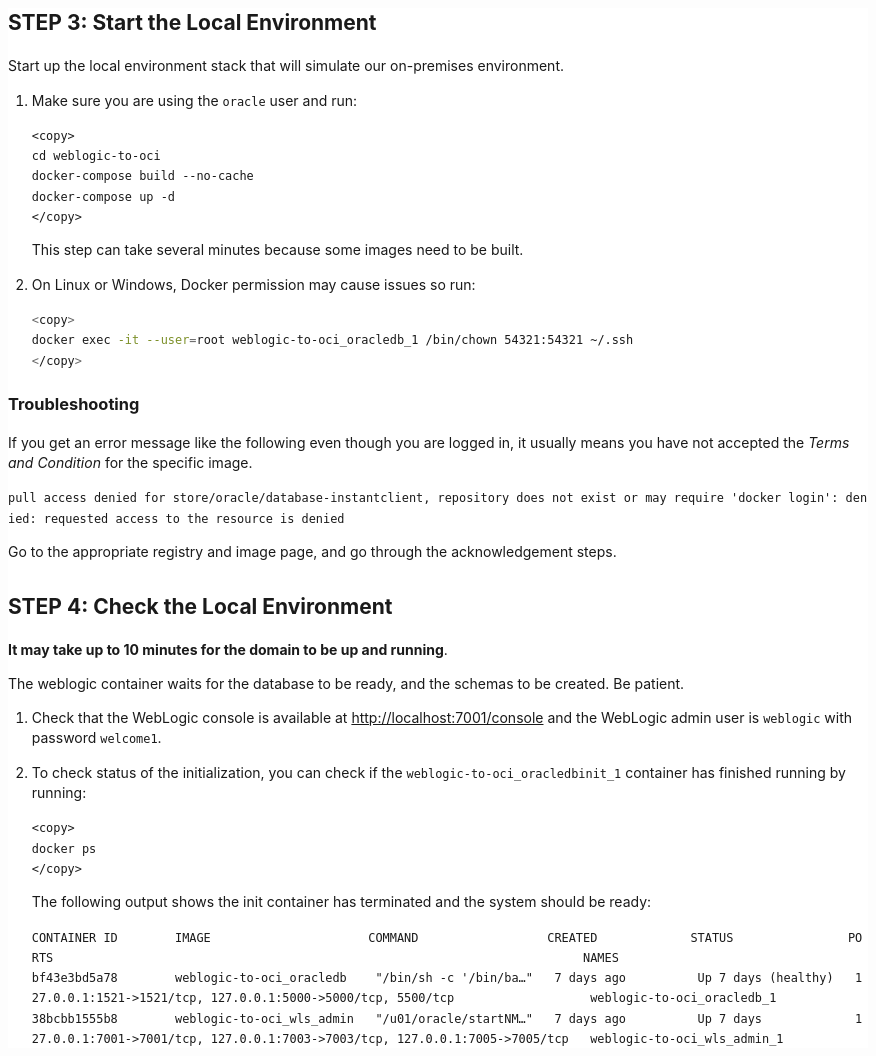 ## **STEP 3:** Start the Local Environment

Start up the local environment stack that will simulate our on-premises environment.

1. Make sure you are using the `oracle` user and run:

    ```
    <copy>
    cd weblogic-to-oci
    docker-compose build --no-cache
    docker-compose up -d
    </copy>
    ```

    This step can take several minutes because some images need to be built.

2. On Linux or Windows, Docker permission may cause issues so run:

    ```bash
    <copy>
    docker exec -it --user=root weblogic-to-oci_oracledb_1 /bin/chown 54321:54321 ~/.ssh
    </copy>
    ```

### Troubleshooting

If you get an error message like the following even though you are logged in, it usually means you have not accepted the *Terms and Condition* for the specific image.

```
pull access denied for store/oracle/database-instantclient, repository does not exist or may require 'docker login': denied: requested access to the resource is denied
```

Go to the appropriate registry and image page, and go through the acknowledgement steps.

## **STEP 4:**  Check the Local Environment

**It may take up to 10 minutes for the domain to be up and running**.

The weblogic container waits for the database to be ready, and the schemas to be created. Be patient.

1. Check that the WebLogic console is available at [http://localhost:7001/console](http://localhost:7001/console) and the WebLogic admin user is `weblogic` with password `welcome1`.

2. To check status of the initialization, you can check if the `weblogic-to-oci_oracledbinit_1` container has finished running by running:

    ```
    <copy>
    docker ps
    </copy>
    ```
    The following output shows the init container has terminated and the system should be ready:
    ```
    CONTAINER ID        IMAGE                      COMMAND                  CREATED             STATUS                PORTS                                                                          NAMES
    bf43e3bd5a78        weblogic-to-oci_oracledb    "/bin/sh -c '/bin/ba…"   7 days ago          Up 7 days (healthy)   127.0.0.1:1521->1521/tcp, 127.0.0.1:5000->5000/tcp, 5500/tcp                   weblogic-to-oci_oracledb_1
    38bcbb1555b8        weblogic-to-oci_wls_admin   "/u01/oracle/startNM…"   7 days ago          Up 7 days             127.0.0.1:7001->7001/tcp, 127.0.0.1:7003->7003/tcp, 127.0.0.1:7005->7005/tcp   weblogic-to-oci_wls_admin_1
    ```
